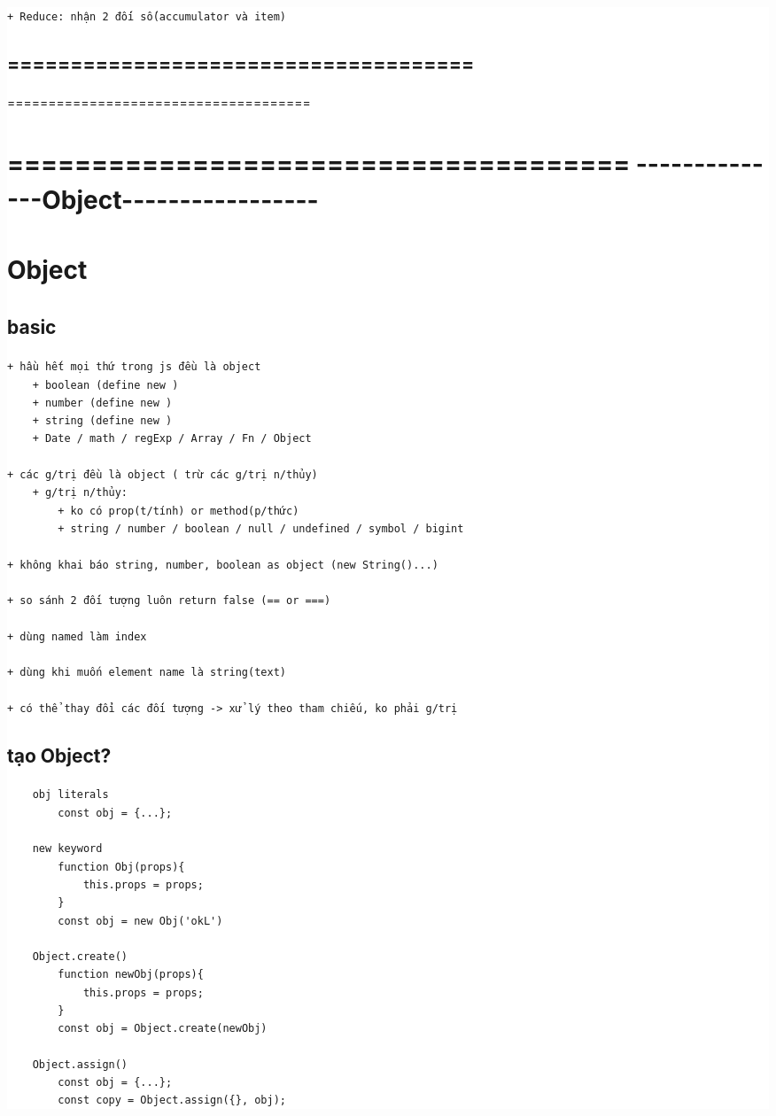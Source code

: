     + Reduce: nhận 2 đối số(accumulator và item)

## =====================================

=====================================

=====================================
--------------Object-----------------
=====================================

# Object

## basic

    + hầu hết mọi thứ trong js đều là object
        + boolean (define new )
        + number (define new )
        + string (define new )
        + Date / math / regExp / Array / Fn / Object

    + các g/trị đều là object ( trừ các g/trị n/thủy)
        + g/trị n/thủy:
            + ko có prop(t/tính) or method(p/thức)
            + string / number / boolean / null / undefined / symbol / bigint

    + không khai báo string, number, boolean as object (new String()...)

    + so sánh 2 đối tượng luôn return false (== or ===)

    + dùng named làm index

    + dùng khi muốn element name là string(text)

    + có thể thay đổi các đối tượng -> xử lý theo tham chiếu, ko phải g/trị

## tạo Object?

        obj literals
            const obj = {...};

        new keyword
            function Obj(props){
                this.props = props;
            }
            const obj = new Obj('okL')

        Object.create()
            function newObj(props){
                this.props = props;
            }
            const obj = Object.create(newObj)

        Object.assign()
            const obj = {...};
            const copy = Object.assign({}, obj);
